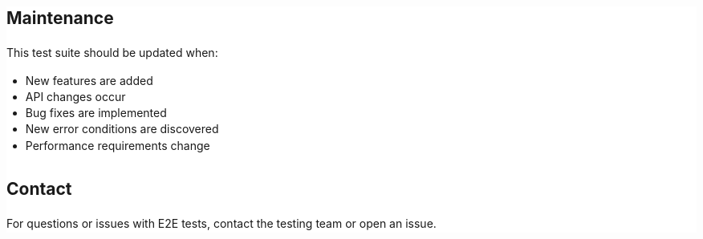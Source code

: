 ## Maintenance

This test suite should be updated when:
- New features are added
- API changes occur
- Bug fixes are implemented
- New error conditions are discovered
- Performance requirements change

## Contact

For questions or issues with E2E tests, contact the testing team or open an issue.
